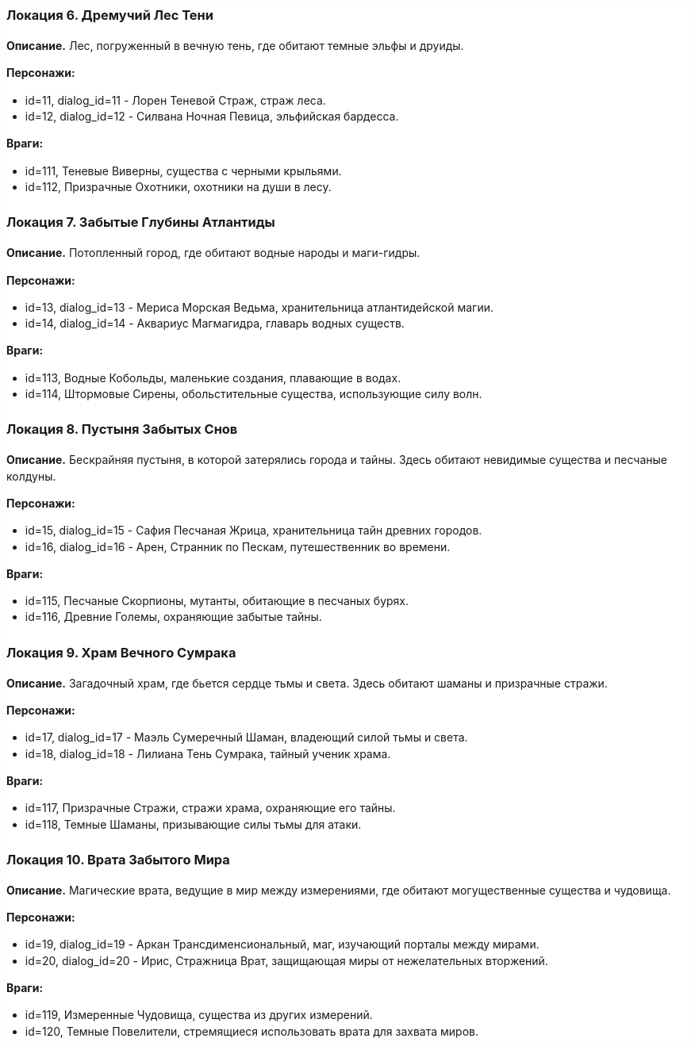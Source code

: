 ### Локация 6. Дремучий Лес Тени
**Описание.** Лес, погруженный в вечную тень, где обитают темные эльфы и друиды.

**Персонажи:**
- id=11, dialog_id=11 - Лорен Теневой Страж, страж леса.
- id=12, dialog_id=12 - Силвана Ночная Певица, эльфийская бардесса.

**Враги:**
- id=111, Теневые Виверны, существа с черными крыльями.
- id=112, Призрачные Охотники, охотники на души в лесу.


### Локация 7. Забытые Глубины Атлантиды
**Описание.** Потопленный город, где обитают водные народы и маги-гидры.

**Персонажи:**
- id=13, dialog_id=13 - Мериса Морская Ведьма, хранительница атлантидейской магии.
- id=14, dialog_id=14 - Аквариус Магмагидра, главарь водных существ.

**Враги:**
- id=113, Водные Кобольды, маленькие создания, плавающие в водах.
- id=114, Штормовые Сирены, обольстительные существа, использующие силу волн.


### Локация 8. Пустыня Забытых Снов
**Описание.** Бескрайняя пустыня, в которой затерялись города и тайны. Здесь обитают невидимые существа и песчаные колдуны.

**Персонажи:**
- id=15, dialog_id=15 - Сафия Песчаная Жрица, хранительница тайн древних городов. 
- id=16, dialog_id=16 - Арен, Странник по Пескам, путешественник во времени.

**Враги:**
- id=115, Песчаные Скорпионы, мутанты, обитающие в песчаных бурях.
- id=116, Древние Големы, охраняющие забытые тайны.


### Локация 9. Храм Вечного Сумрака
**Описание.** Загадочный храм, где бьется сердце тьмы и света. Здесь обитают шаманы и призрачные стражи.

**Персонажи:**
- id=17, dialog_id=17 - Маэль Сумеречный Шаман, владеющий силой тьмы и света.
- id=18, dialog_id=18 - Лилиана Тень Сумрака, тайный ученик храма.

**Враги:**
- id=117, Призрачные Стражи, стражи храма, охраняющие его тайны.
- id=118, Темные Шаманы, призывающие силы тьмы для атаки.


### Локация 10. Врата Забытого Мира
**Описание.** Магические врата, ведущие в мир между измерениями, где обитают могущественные существа и чудовища.

**Персонажи:**
- id=19, dialog_id=19 - Аркан Трансдименсиональный, маг, изучающий порталы между мирами.
- id=20, dialog_id=20 - Ирис, Стражница Врат, защищающая миры от нежелательных вторжений.

**Враги:**
- id=119, Измеренные Чудовища, существа из других измерений.
- id=120, Темные Повелители, стремящиеся использовать врата для захвата миров.
